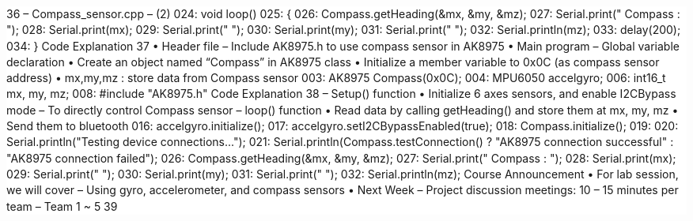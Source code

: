 36
– Compass_sensor.cpp – (2)
024: void loop()
025: {
026: Compass.getHeading(&mx, &my, &mz);
027: Serial.print(" Compass : ");
028: Serial.print(mx);
029: Serial.print(" ");
030: Serial.print(my);
031: Serial.print(" ");
032: Serial.println(mz);
033: delay(200);
034: }
Code Explanation
37
• Header file
– Include AK8975.h to use compass sensor
in AK8975
• Main program
– Global variable declaration
• Create an object named “Compass” in AK8975 class
• Initialize a member variable to 0x0C (as compass sensor
address)
• mx,my,mz : store data from Compass sensor
003: AK8975 Compass(0x0C);
004: MPU6050 accelgyro;
006: int16_t mx, my, mz;
008: #include "AK8975.h"
Code Explanation
38
– Setup() function
• Initialize 6 axes sensors, and enable I2CBypass mode
– To directly control Compass sensor
– loop() function
• Read data by calling getHeading() and store them at mx, my, mz
• Send them to bluetooth
016: accelgyro.initialize();
017: accelgyro.setI2CBypassEnabled(true);
018: Compass.initialize();
019:
020: Serial.println("Testing device connections...");
021: Serial.println(Compass.testConnection() ? "AK8975 connection
successful" : "AK8975 connection failed");
026: Compass.getHeading(&mx, &my, &mz);
027: Serial.print(" Compass : ");
028: Serial.print(mx);
029: Serial.print(" ");
030: Serial.print(my);
031: Serial.print(" ");
032: Serial.println(mz);
Course Announcement
• For lab session, we will cover
– Using gyro, accelerometer, and compass sensors
• Next Week
– Project discussion meetings: 10 – 15 minutes per
team
– Team 1 ~ 5
39

